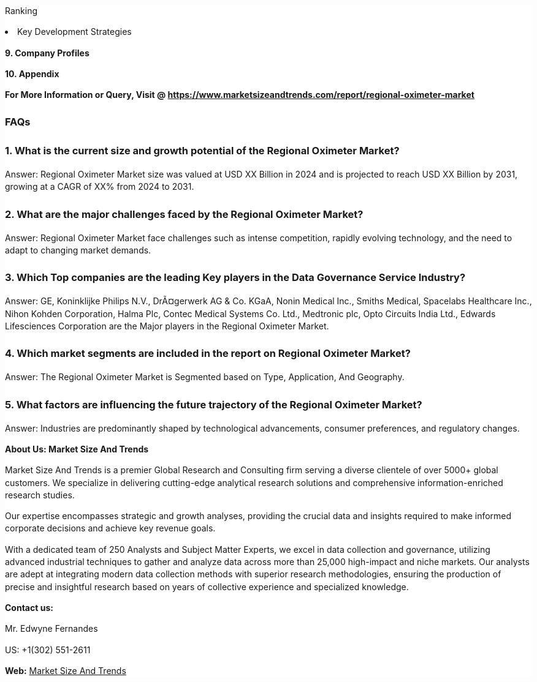 Ranking</span></li><li><span class="">Key Development Strategies</span></li></ul></div><div class="" data-test-id=""><p><strong><span class="">9. Company Profiles</span></strong></p></div><div class="" data-test-id=""><p><strong><span class="">10. Appendix</span></strong></p></div><div class="" data-test-id=""><p><strong><span class="">For More Information or Query, Visit @ <a href="https://www.marketsizeandtrends.com/report/regional-oximeter-market" target="_blank">https://www.marketsizeandtrends.com/report/regional-oximeter-market</a></span></strong></p></div><div class="" data-test-id=""><div class="article-main__content" data-test-id="publishing-text-block"><h3><strong><span class="">FAQs</span></strong></h3></div><div class="article-main__content" data-test-id="publishing-text-block"><h3><span class="">1. What is the current size and growth potential of the Regional Oximeter Market?</span></h3></div><div class="article-main__content" data-test-id="publishing-text-block"><p><span class="font-[700]">Answer</span><span class="">: Regional Oximeter Market size was valued at USD XX Billion in 2024 and is projected to reach USD XX Billion by 2031, growing at a CAGR of XX% from 2024 to 2031.</span></p></div><div class="article-main__content" data-test-id="publishing-text-block"><h3><span class="">2. What are the major challenges faced by the Regional Oximeter Market?</span></h3></div><div class="article-main__content" data-test-id="publishing-text-block"><p><span class="font-[700]">Answer</span><span class="">: Regional Oximeter Market face challenges such as intense competition, rapidly evolving technology, and the need to adapt to changing market demands.</span></p></div><div class="article-main__content" data-test-id="publishing-text-block"><h3><span class="">3. Which Top companies are the leading Key players in the Data Governance Service Industry?</span></h3></div><div class="article-main__content" data-test-id="publishing-text-block"><p><span class="font-[700]">Answer</span><span class="">: GE, Koninklijke Philips N.V., DrÃ¤gerwerk AG & Co. KGaA, Nonin Medical Inc., Smiths Medical, Spacelabs Healthcare Inc., Nihon Kohden Corporation, Halma Plc, Contec Medical Systems Co. Ltd., Medtronic plc, Opto Circuits India Ltd., Edwards Lifesciences Corporation are the Major players in the Regional Oximeter Market.</span></p></div><div class="article-main__content" data-test-id="publishing-text-block"><h3><span class="">4. Which market segments are included in the report on Regional Oximeter Market?</span></h3></div><div class="article-main__content" data-test-id="publishing-text-block"><p><span class="font-[700]">Answer</span><span class="">: The Regional Oximeter Market is Segmented based on Type, Application, And Geography.</span></p></div><div class="article-main__content" data-test-id="publishing-text-block"><h3><span class="">5. What factors are influencing the future trajectory of the Regional Oximeter Market?</span></h3></div><div class="article-main__content" data-test-id="publishing-text-block"><p><span class="font-[700]">Answer:</span><span class="">&nbsp;Industries are predominantly shaped by technological advancements, consumer preferences, and regulatory changes.</span></p></div><p><strong><span class="">About Us: Market Size And Trends</span></strong></p></div><div class="" data-test-id=""><p><span class="">Market Size And Trends is a premier Global Research and Consulting firm serving a diverse clientele of over 5000+ global customers. We specialize in delivering cutting-edge analytical research solutions and comprehensive information-enriched research studies.</span></p></div><div class="" data-test-id=""><p><span class="">Our expertise encompasses strategic and growth analyses, providing the crucial data and insights required to make informed corporate decisions and achieve key revenue goals.</span></p></div><div class="" data-test-id=""><p><span class="">With a dedicated team of 250 Analysts and Subject Matter Experts, we excel in data collection and governance, utilizing advanced industrial techniques to gather and analyze data across more than 25,000 high-impact and niche markets. Our analysts are adept at integrating modern data collection methods with superior research methodologies, ensuring the production of precise and insightful research based on years of collective experience and specialized knowledge.</span></p></div><div class="" data-test-id=""><p><strong><span class="">Contact us:</span></strong></p></div><div class="" data-test-id=""><p><span class="">Mr. Edwyne Fernandes</span></p></div><div class="" data-test-id=""><p><span class="">US: +1(302) 551-2611<br /></span></p><p><span class=""><strong>Web:</strong> <a href="https://www.marketsizeandtrends.com/" target="_blank">Market Size And Trends</a></span></p></div>

